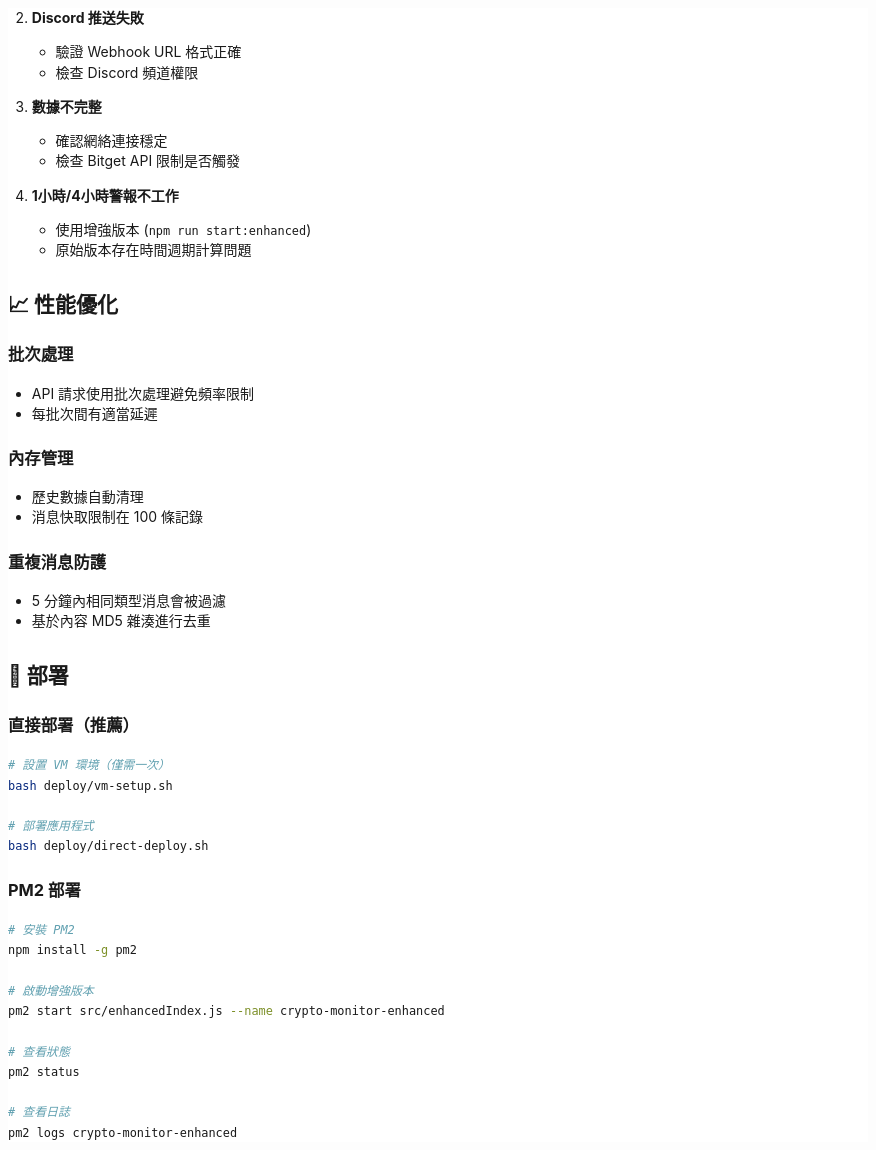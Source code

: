2. **Discord 推送失敗**
   - 驗證 Webhook URL 格式正確
   - 檢查 Discord 頻道權限

3. **數據不完整**
   - 確認網絡連接穩定
   - 檢查 Bitget API 限制是否觸發

4. **1小時/4小時警報不工作**
   - 使用增強版本 (`npm run start:enhanced`)
   - 原始版本存在時間週期計算問題

## 📈 性能優化

### 批次處理
- API 請求使用批次處理避免頻率限制
- 每批次間有適當延遲

### 內存管理
- 歷史數據自動清理
- 消息快取限制在 100 條記錄

### 重複消息防護
- 5 分鐘內相同類型消息會被過濾
- 基於內容 MD5 雜湊進行去重

## 🚀 部署

### 直接部署（推薦）
```bash
# 設置 VM 環境（僅需一次）
bash deploy/vm-setup.sh

# 部署應用程式
bash deploy/direct-deploy.sh
```

### PM2 部署
```bash
# 安裝 PM2
npm install -g pm2

# 啟動增強版本
pm2 start src/enhancedIndex.js --name crypto-monitor-enhanced

# 查看狀態
pm2 status

# 查看日誌
pm2 logs crypto-monitor-enhanced
```
